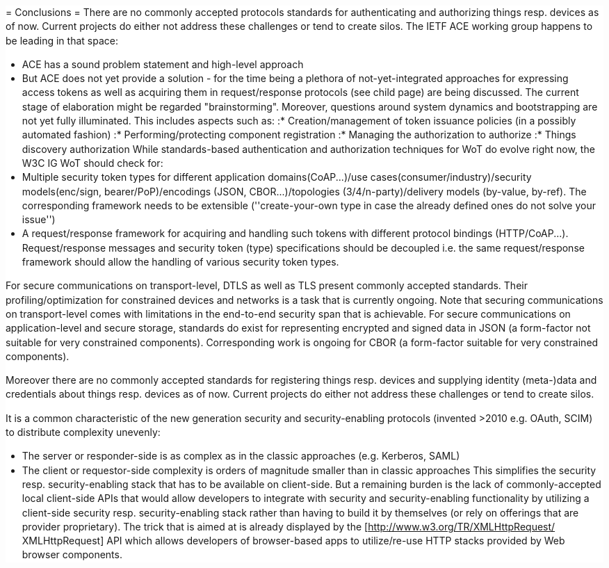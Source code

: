 = Conclusions =
There are no commonly accepted protocols standards for authenticating and authorizing things resp. devices as of now. Current projects do either not address these challenges or tend to create silos. The IETF ACE working group happens to be leading in that space:
* ACE has a sound problem statement and high-level approach
* But ACE does not yet provide a solution - for the time being a plethora of not-yet-integrated approaches for expressing access tokens as well as acquiring them in request/response protocols (see child page) are being discussed. The current stage of elaboration might be regarded "brainstorming". Moreover, questions around system dynamics and bootstrapping are not yet fully illuminated. This includes aspects such as:
:* Creation/management of token issuance policies (in a possibly automated fashion)
:* Performing/protecting component registration
:* Managing the authorization to authorize
:* Things discovery authorization
While standards-based authentication and authorization techniques for WoT do evolve right now, the W3C IG WoT should check for: 
* Multiple security token types for different application domains(CoAP...)/use cases(consumer/industry)/security models(enc/sign, bearer/PoP)/encodings (JSON, CBOR...)/topologies (3/4/n-party)/delivery models (by-value, by-ref). The corresponding framework needs to be extensible (''create-your-own type in case the already defined ones do not solve your issue'')
* A request/response framework for acquiring and handling such tokens with different protocol bindings (HTTP/CoAP...). Request/response messages and security token (type) specifications should be decoupled i.e. the same request/response framework should allow the handling of various security token types.

For secure communications on transport-level, DTLS as well as TLS present commonly accepted standards. Their profiling/optimization for constrained devices and networks is a task that is currently ongoing. Note that securing communications on transport-level comes with limitations in the end-to-end security span that is achievable. For secure communications on application-level and secure storage, standards do exist for representing encrypted and signed data in JSON (a form-factor not suitable for very constrained components). Corresponding work is ongoing for CBOR (a form-factor suitable for very constrained components).

Moreover there are no commonly accepted standards for registering things resp. devices and supplying identity (meta-)data and credentials about things resp. devices as of now. Current projects do either not address these challenges or tend to create silos.

It is a common characteristic of the new generation security and security-enabling protocols (invented >2010 e.g. OAuth, SCIM) to distribute complexity unevenly:
* The server or responder-side is as complex as in the classic approaches (e.g. Kerberos, SAML)
* The client or requestor-side complexity is orders of magnitude smaller than in classic approaches
This simplifies the security resp. security-enabling stack that has to be available on client-side. But a remaining burden is the lack of commonly-accepted local client-side APIs that would allow developers to integrate with security and security-enabling functionality by utilizing a client-side security resp. security-enabling stack rather than having to build it by themselves (or rely on offerings that are provider proprietary). The trick that is aimed at is already displayed by the [http://www.w3.org/TR/XMLHttpRequest/ XMLHttpRequest] API which allows developers of browser-based apps to utilize/re-use HTTP stacks provided by Web browser components.
